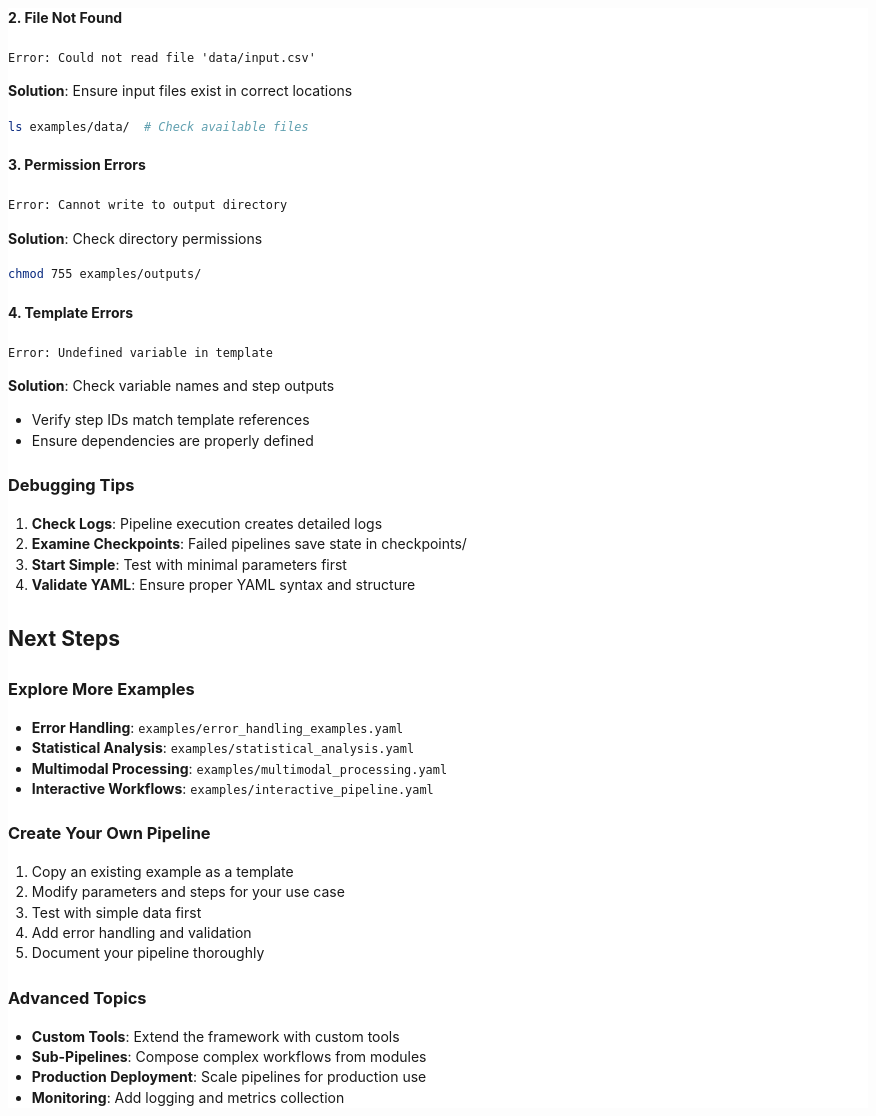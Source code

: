 #### 2. File Not Found
```
Error: Could not read file 'data/input.csv'
```
**Solution**: Ensure input files exist in correct locations
```bash
ls examples/data/  # Check available files
```

#### 3. Permission Errors
```
Error: Cannot write to output directory
```
**Solution**: Check directory permissions
```bash
chmod 755 examples/outputs/
```

#### 4. Template Errors
```
Error: Undefined variable in template
```
**Solution**: Check variable names and step outputs
- Verify step IDs match template references
- Ensure dependencies are properly defined

### Debugging Tips

1. **Check Logs**: Pipeline execution creates detailed logs
2. **Examine Checkpoints**: Failed pipelines save state in checkpoints/
3. **Start Simple**: Test with minimal parameters first
4. **Validate YAML**: Ensure proper YAML syntax and structure

## Next Steps

### Explore More Examples
- **Error Handling**: `examples/error_handling_examples.yaml`
- **Statistical Analysis**: `examples/statistical_analysis.yaml`
- **Multimodal Processing**: `examples/multimodal_processing.yaml`
- **Interactive Workflows**: `examples/interactive_pipeline.yaml`

### Create Your Own Pipeline
1. Copy an existing example as a template
2. Modify parameters and steps for your use case
3. Test with simple data first
4. Add error handling and validation
5. Document your pipeline thoroughly

### Advanced Topics
- **Custom Tools**: Extend the framework with custom tools
- **Sub-Pipelines**: Compose complex workflows from modules
- **Production Deployment**: Scale pipelines for production use
- **Monitoring**: Add logging and metrics collection
